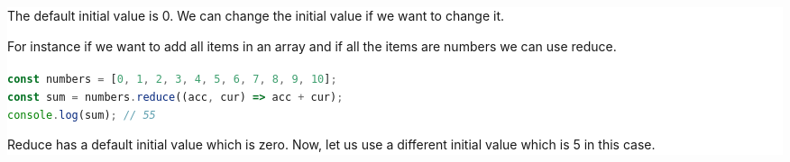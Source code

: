 The default initial value is 0. We can change the initial value if we want to change it.

For instance if we want to add all items in an array and if all the items are numbers we can use reduce.

```js
const numbers = [0, 1, 2, 3, 4, 5, 6, 7, 8, 9, 10];
const sum = numbers.reduce((acc, cur) => acc + cur);
console.log(sum); // 55
```

Reduce has a default initial value which is zero. Now, let us use a different initial value which is 5 in this case.

```js
